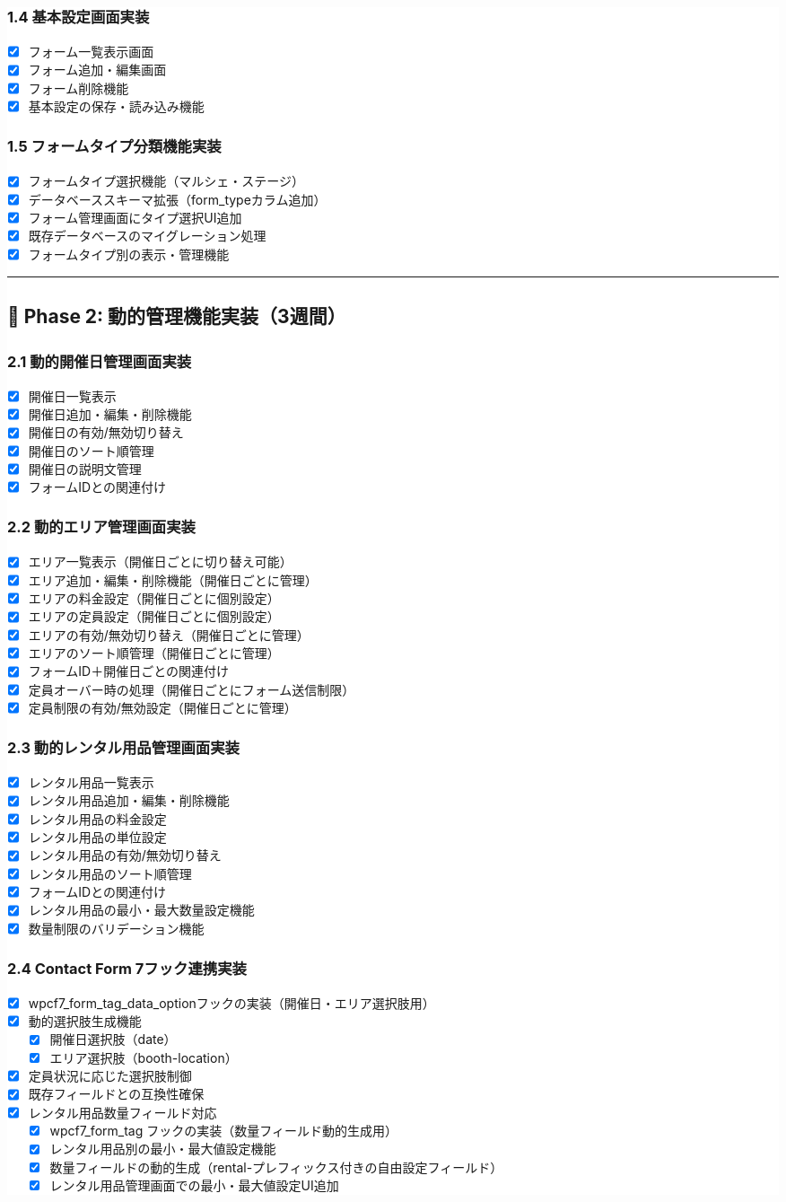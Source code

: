 ### 1.4 基本設定画面実装
- [x] フォーム一覧表示画面
- [x] フォーム追加・編集画面
- [x] フォーム削除機能
- [x] 基本設定の保存・読み込み機能

### 1.5 フォームタイプ分類機能実装
- [x] フォームタイプ選択機能（マルシェ・ステージ）
- [x] データベーススキーマ拡張（form_typeカラム追加）
- [x] フォーム管理画面にタイプ選択UI追加
- [x] 既存データベースのマイグレーション処理
- [x] フォームタイプ別の表示・管理機能

---

## 🔧 Phase 2: 動的管理機能実装（3週間）

### 2.1 動的開催日管理画面実装
- [x] 開催日一覧表示
- [x] 開催日追加・編集・削除機能
- [x] 開催日の有効/無効切り替え
- [x] 開催日のソート順管理
- [x] 開催日の説明文管理
- [x] フォームIDとの関連付け

### 2.2 動的エリア管理画面実装
- [x] エリア一覧表示（開催日ごとに切り替え可能）
- [x] エリア追加・編集・削除機能（開催日ごとに管理）
- [x] エリアの料金設定（開催日ごとに個別設定）
- [x] エリアの定員設定（開催日ごとに個別設定）
- [x] エリアの有効/無効切り替え（開催日ごとに管理）
- [x] エリアのソート順管理（開催日ごとに管理）
- [x] フォームID＋開催日ごとの関連付け
- [x] 定員オーバー時の処理（開催日ごとにフォーム送信制限）
- [x] 定員制限の有効/無効設定（開催日ごとに管理）

### 2.3 動的レンタル用品管理画面実装
- [x] レンタル用品一覧表示
- [x] レンタル用品追加・編集・削除機能
- [x] レンタル用品の料金設定
- [x] レンタル用品の単位設定
- [x] レンタル用品の有効/無効切り替え
- [x] レンタル用品のソート順管理
- [x] フォームIDとの関連付け
- [x] レンタル用品の最小・最大数量設定機能
- [x] 数量制限のバリデーション機能

### 2.4 Contact Form 7フック連携実装
- [x] wpcf7_form_tag_data_optionフックの実装（開催日・エリア選択肢用）
- [x] 動的選択肢生成機能
  - [x] 開催日選択肢（date）
  - [x] エリア選択肢（booth-location）
- [x] 定員状況に応じた選択肢制御
- [x] 既存フィールドとの互換性確保
- [x] レンタル用品数量フィールド対応
  - [x] wpcf7_form_tag フックの実装（数量フィールド動的生成用）
  - [x] レンタル用品別の最小・最大値設定機能
  - [x] 数量フィールドの動的生成（rental-プレフィックス付きの自由設定フィールド）
  - [x] レンタル用品管理画面での最小・最大値設定UI追加

